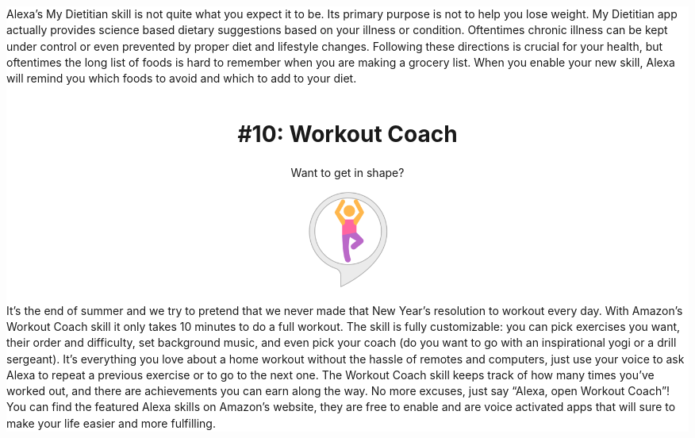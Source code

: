Alexa’s My Dietitian skill is not quite what you expect it to be. Its primary purpose is not to help you lose weight. My Dietitian app actually provides science based dietary suggestions based on your illness or condition. Oftentimes chronic illness can be kept under control or even prevented by proper diet and lifestyle changes. Following these directions is crucial for your health, but oftentimes the long list of foods is hard to remember when you are making a grocery list. When you enable your new skill, Alexa will remind you which foods to avoid and which to add to your diet.

<div align="center">
  <h1>#10: Workout Coach</h1>
  <p>
    Want to get in shape?
  </p>
  <p>
    <img width="120" height="120" src="/static/posts/alexa-post-images/10.png">
  </p>
</div>

It’s the end of summer and we try to pretend that we never made that New Year’s resolution to workout every day. With Amazon’s Workout Coach skill it only takes 10 minutes to do a full workout. The skill is fully customizable: you can pick exercises you want, their order and difficulty, set background music, and even pick your coach (do you want to go with an inspirational yogi or a drill sergeant). It’s everything you love about a home workout without the hassle of remotes and computers, just use your voice to ask Alexa to repeat a previous exercise or to go to the next one. The Workout Coach skill keeps track of how many times you’ve worked out, and there are achievements you can earn along the way.  No more excuses, just say “Alexa, open Workout Coach”!  
You can find the featured Alexa skills on Amazon’s website, they are free to enable and are voice activated apps that will sure to make your life easier and more fulfilling.
